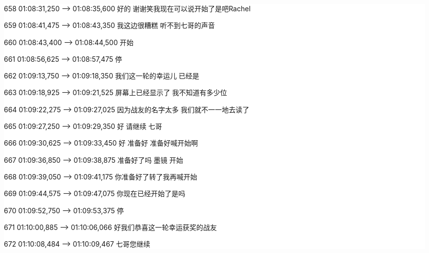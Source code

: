 658
01:08:31,250 –&gt; 01:08:35,600
好的 谢谢笑我现在可以说开始了是吧Rachel
 
659
01:08:41,475 –&gt; 01:08:43,350
我这边很糟糕 听不到七哥的声音
 
660
01:08:43,400 –&gt; 01:08:44,500
开始
 
661
01:08:56,625 –&gt; 01:08:57,475
停
 
662
01:09:13,750 –&gt; 01:09:18,350
我们这一轮的幸运儿 已经是
 
663
01:09:18,925 –&gt; 01:09:21,525
屏幕上已经显示了 我不知道有多少位
 
664
01:09:22,275 –&gt; 01:09:27,025
因为战友的名字太多 我们就不一一地去读了
 
665
01:09:27,250 –&gt; 01:09:29,350
好 请继续 七哥
 
666
01:09:30,625 –&gt; 01:09:33,450
好 准备好 准备好喊开始啊
 
667
01:09:36,850 –&gt; 01:09:38,875
准备好了吗 墨镜 开始
 
668
01:09:39,050 –&gt; 01:09:41,175
你准备好了转了我再喊开始
 
669
01:09:44,575 –&gt; 01:09:47,075
你现在已经开始了是吗
 
670
01:09:52,750 –&gt; 01:09:53,375
停
 
671
01:10:00,885 –&gt; 01:10:06,066
好我们恭喜这一轮幸运获奖的战友
 
672
01:10:08,484 –&gt; 01:10:09,467
七哥您继续
 